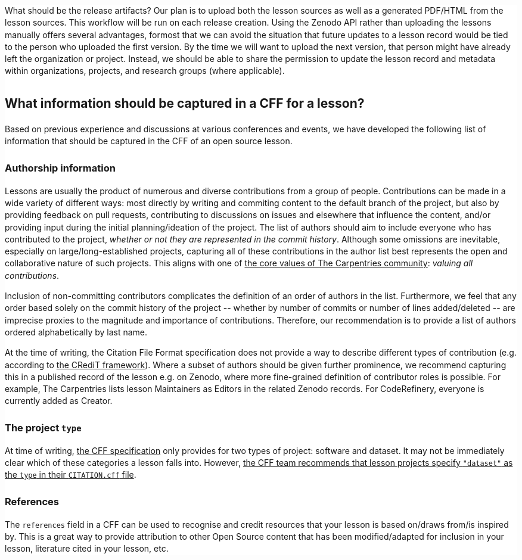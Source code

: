 What should be the release artifacts? Our plan is to upload both the lesson sources as well as a generated PDF/HTML from the lesson sources. This workflow will be run on each release creation. Using the Zenodo API rather than uploading the lessons manually
offers several advantages, formost that we can avoid the situation that future updates to a lesson record would be tied to the person who uploaded the first version. By the time we will want to upload the next version, that person might have already left the organization or project. Instead, we should be able to share the permission to update the lesson record and metadata within organizations, projects, and research groups (where applicable).


## What information should be captured in a CFF for a lesson?

Based on previous experience and discussions at various conferences and events, we have developed the following list of information that should be captured in the CFF of an open source lesson.

### Authorship information
Lessons are usually the product of numerous and diverse contributions from a group of people. Contributions can be made in a wide variety of different ways: most directly by writing and commiting content to the default branch of the project, but also by providing feedback on pull requests, contributing to discussions on issues and elsewhere that influence the content, and/or providing input during the initial planning/ideation of the project. The list of authors should aim to include everyone who has contributed to the project, _whether or not they are represented in the commit history_. Although some omissions are inevitable, especially on large/long-established projects, capturing all of these contributions in the author list best represents the open and collaborative nature of such projects. This aligns with one of [the core values of The Carpentries community](https://carpentries.org/values/): _valuing all contributions_. 

Inclusion of non-committing contributors complicates the definition of an order of authors in the list. Furthermore, we feel that any order based solely on the commit history of the project -- whether by number of commits or number of lines added/deleted -- are imprecise proxies to the magnitude and importance of contributions. Therefore, our recommendation is to provide a list of authors ordered alphabetically by last name.

At the time of writing, the Citation File Format specification does not provide a way to describe different types of contribution (e.g. according to [the CRediT framework](https://credit.niso.org/)). Where a subset of authors should be given further prominence, we recommend capturing this in a published record of the lesson e.g. on Zenodo, where more fine-grained definition of contributor roles is possible. For example, The Carpentries lists lesson Maintainers as Editors in the related Zenodo records. For CodeRefinery, everyone is currently added as Creator.

### The project `type`
At time of writing, [the CFF specification](https://github.com/citation-file-format/citation-file-format/blob/main/schema-guide.md) only provides for two types of project: software and dataset. It may not be immediately clear which of these categories a lesson falls into. However, [the CFF team recommends that lesson projects specify `"dataset"` as the `type` in their `CITATION.cff` file](https://github.com/carpentries/sandpaper/issues/508#issuecomment-1700592304). 

### References
The `references` field in a CFF can be used to recognise and credit resources that your lesson is based on/draws from/is inspired by. This is a great way to provide attribution to other Open Source content that has been modified/adapted for inclusion in your lesson, literature cited in your lesson, etc.
